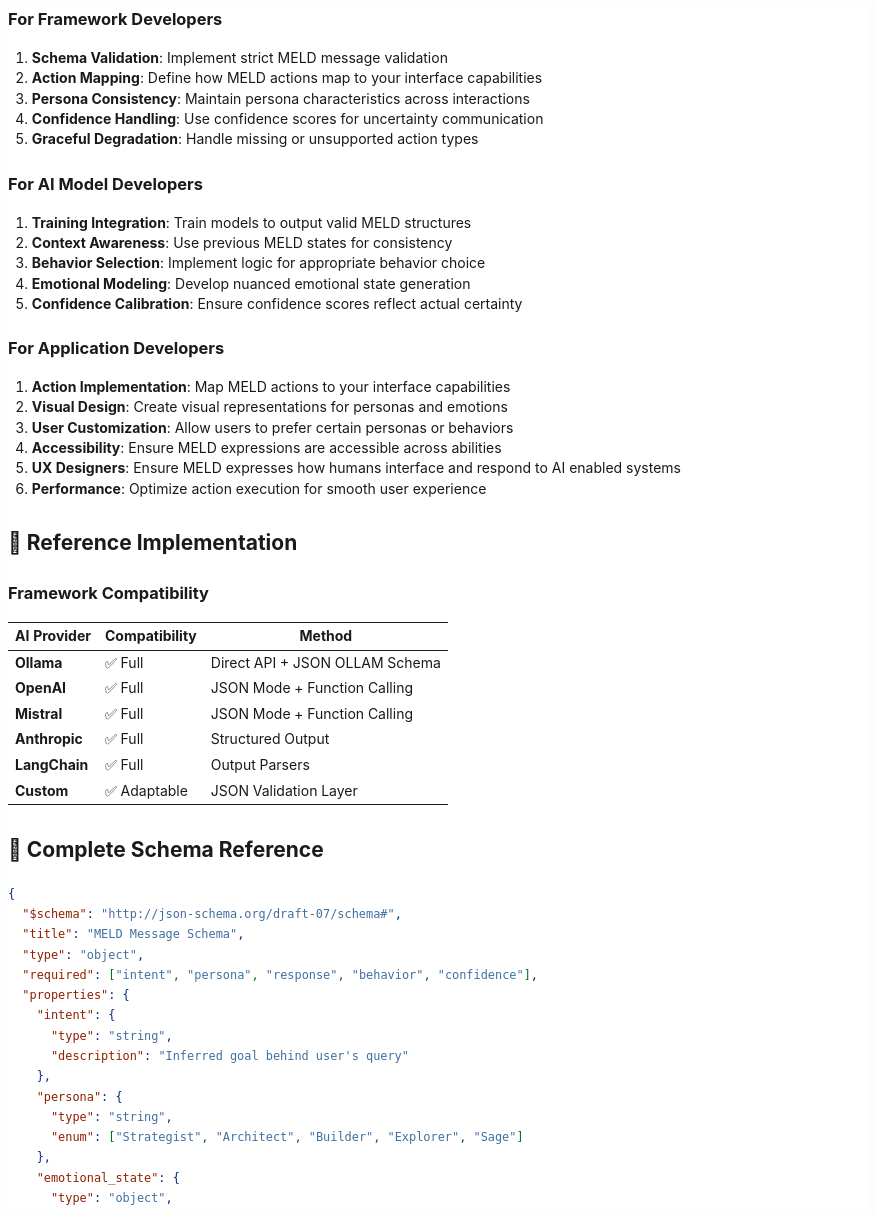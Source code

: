 ### For Framework Developers

1. **Schema Validation**: Implement strict MELD message validation
2. **Action Mapping**: Define how MELD actions map to your interface capabilities
3. **Persona Consistency**: Maintain persona characteristics across interactions
4. **Confidence Handling**: Use confidence scores for uncertainty communication
5. **Graceful Degradation**: Handle missing or unsupported action types

### For AI Model Developers

1. **Training Integration**: Train models to output valid MELD structures
2. **Context Awareness**: Use previous MELD states for consistency
3. **Behavior Selection**: Implement logic for appropriate behavior choice
4. **Emotional Modeling**: Develop nuanced emotional state generation
5. **Confidence Calibration**: Ensure confidence scores reflect actual certainty

### For Application Developers

1. **Action Implementation**: Map MELD actions to your interface capabilities
2. **Visual Design**: Create visual representations for personas and emotions
3. **User Customization**: Allow users to prefer certain personas or behaviors
4. **Accessibility**: Ensure MELD expressions are accessible across abilities
5. **UX Designers**: Ensure MELD expresses how humans interface and respond to AI enabled systems
6. **Performance**: Optimize action execution for smooth user experience

## 🔧 Reference Implementation



### Framework Compatibility

| AI Provider | Compatibility | Method |
|------------|---------------|---------|
| **Ollama** | ✅ Full | Direct API + JSON OLLAM Schema | - Llama3.1:latest + Gemini3, Mistral-Small, Magistral, Devstral.. 
| **OpenAI** | ✅ Full | JSON Mode + Function Calling | - Most models 
| **Mistral** | ✅ Full | JSON Mode + Function Calling | - Most Models
| **Anthropic** | ✅ Full | Structured Output | - Most Models
| **LangChain** | ✅ Full | Output Parsers |
| **Custom** | ✅ Adaptable | JSON Validation Layer |


## 📖 Complete Schema Reference

```json
{
  "$schema": "http://json-schema.org/draft-07/schema#",
  "title": "MELD Message Schema",
  "type": "object",
  "required": ["intent", "persona", "response", "behavior", "confidence"],
  "properties": {
    "intent": {
      "type": "string",
      "description": "Inferred goal behind user's query"
    },
    "persona": {
      "type": "string",
      "enum": ["Strategist", "Architect", "Builder", "Explorer", "Sage"]
    },
    "emotional_state": {
      "type": "object",
```